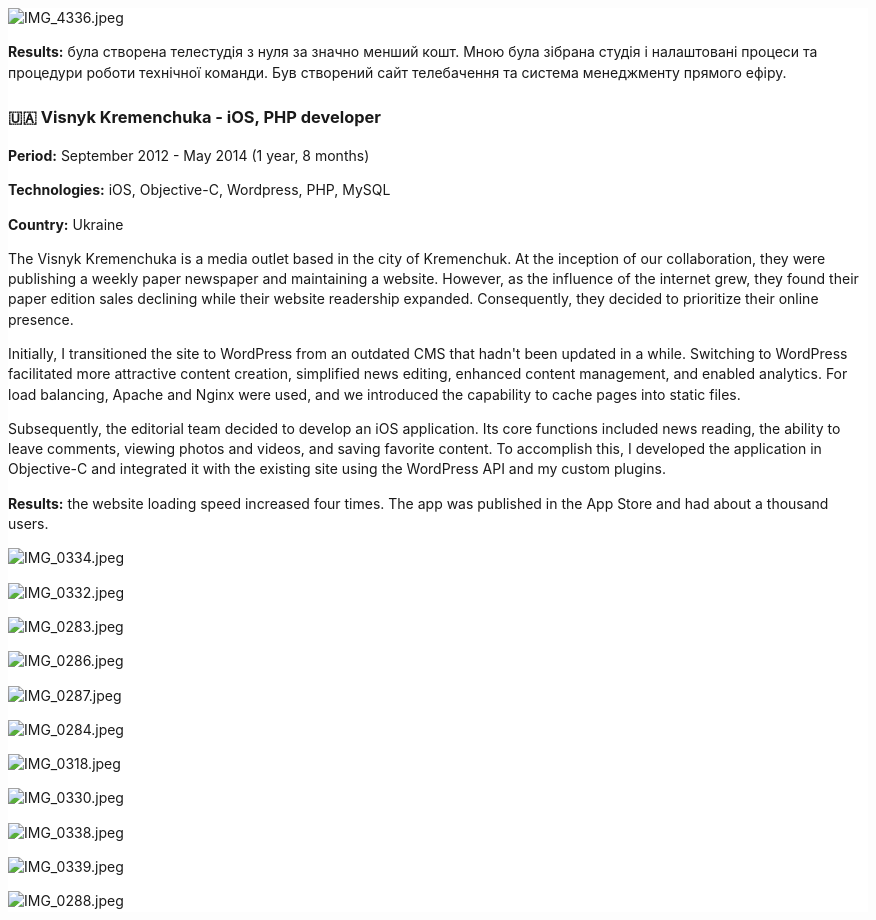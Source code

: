 ![IMG_4336.jpeg](https://res.craft.do/user/full/b5a256f3-51ff-c8e5-10fe-9343b6a0451d/doc/9BCA9C62-9984-4B72-92FB-3A0B140A8687/CB983319-8E4B-432C-8ED2-F3D0A2B5024D_2/9dCCXoxW4sSgvHwiOvZc6adbTX0Ca0uXA4G5b2r1MlQz/IMG_4336.jpeg)

**Results:** була створена телестудія з нуля за значно менший кошт. Мною була зібрана студія і налаштовані процеси та процедури роботи технічної команди. Був створений сайт телебачення та система менеджменту прямого ефіру.

### 🇺🇦 Visnyk Kremenchuka - iOS, PHP developer

**Period:** September 2012 - May 2014 (1 year, 8 months)

**Technologies:** iOS, Objective-C, Wordpress, PHP, MySQL

**Country:** Ukraine

The Visnyk Kremenchuka is a media outlet based in the city of Kremenchuk. At the inception of our collaboration, they were publishing a weekly paper newspaper and maintaining a website. However, as the influence of the internet grew, they found their paper edition sales declining while their website readership expanded. Consequently, they decided to prioritize their online presence.

Initially, I transitioned the site to WordPress from an outdated CMS that hadn't been updated in a while. Switching to WordPress facilitated more attractive content creation, simplified news editing, enhanced content management, and enabled analytics. For load balancing, Apache and Nginx were used, and we introduced the capability to cache pages into static files.

Subsequently, the editorial team decided to develop an iOS application. Its core functions included news reading, the ability to leave comments, viewing photos and videos, and saving favorite content. To accomplish this, I developed the application in Objective-C and integrated it with the existing site using the WordPress API and my custom plugins.

**Results:** the website loading speed increased four times. The app was published in the App Store and had about a thousand users.

![IMG_0334.jpeg](https://res.craft.do/user/full/b5a256f3-51ff-c8e5-10fe-9343b6a0451d/doc/9BCA9C62-9984-4B72-92FB-3A0B140A8687/517DCF0E-2AF1-44FC-AC3D-428AE30AD19B_2/O3JUKgSlMys28TxOan8RNCxtshT9nsOvoYD397lhogcz/IMG_0334.jpeg)

![IMG_0332.jpeg](https://res.craft.do/user/full/b5a256f3-51ff-c8e5-10fe-9343b6a0451d/doc/9BCA9C62-9984-4B72-92FB-3A0B140A8687/204C57F9-978F-473C-95B1-B8CCCAF49D09_2/aiWaWGXCgQtL3CyxCgyh5CxTrFZNrP1cjPtbEQzQly0z/IMG_0332.jpeg)

![IMG_0283.jpeg](https://res.craft.do/user/full/b5a256f3-51ff-c8e5-10fe-9343b6a0451d/doc/9BCA9C62-9984-4B72-92FB-3A0B140A8687/D8C346E5-63CD-46C3-9B9B-F921D8DF6721_2/aoS2FrX6flSjaHJ2AlyE6yHIrQQ0dCCtvnysi2UImbQz/IMG_0283.jpeg)

![IMG_0286.jpeg](https://res.craft.do/user/full/b5a256f3-51ff-c8e5-10fe-9343b6a0451d/doc/9BCA9C62-9984-4B72-92FB-3A0B140A8687/7BDA7D8D-CD53-46C3-A4F5-1D89BD9F31F4_2/1KrpBYofy94UNe8Bxyzxh7uyKmGa2SxSgZa0KBuSFSIz/IMG_0286.jpeg)

![IMG_0287.jpeg](https://res.craft.do/user/full/b5a256f3-51ff-c8e5-10fe-9343b6a0451d/doc/9BCA9C62-9984-4B72-92FB-3A0B140A8687/C4BB2CC7-5692-4D30-B211-F967B0098509_2/dv7HxGZFtRMv93JvJbls6UOOZGKjj5J4yixddHQOm8Ez/IMG_0287.jpeg)

![IMG_0284.jpeg](https://res.craft.do/user/full/b5a256f3-51ff-c8e5-10fe-9343b6a0451d/doc/9BCA9C62-9984-4B72-92FB-3A0B140A8687/A371F39A-0BFE-4C17-99E7-F2EB5499DEF0_2/cFjvsPugnAZZfiRoKzXzsVLptyUsguQ9cacPYTGpAdoz/IMG_0284.jpeg)

![IMG_0318.jpeg](https://res.craft.do/user/full/b5a256f3-51ff-c8e5-10fe-9343b6a0451d/doc/9BCA9C62-9984-4B72-92FB-3A0B140A8687/08C76132-4CA6-4FBB-9CE7-568BC6C20F4C_2/LtHxgflmGs9FpI7OFfrxmgfkVosnmgmgSl35IXyCwhgz/IMG_0318.jpeg)

![IMG_0330.jpeg](https://res.craft.do/user/full/b5a256f3-51ff-c8e5-10fe-9343b6a0451d/doc/9BCA9C62-9984-4B72-92FB-3A0B140A8687/E21DA2BD-9D86-4B56-85BE-AFD33DD78747_2/qpaDXm6TD33zwWANS9QmMVS9DjYDIXM1fsdxy45lgR0z/IMG_0330.jpeg)

![IMG_0338.jpeg](https://res.craft.do/user/full/b5a256f3-51ff-c8e5-10fe-9343b6a0451d/doc/9BCA9C62-9984-4B72-92FB-3A0B140A8687/F96133A7-8754-4B42-9B52-C4D6BEC8EAE6_2/m2xY7uHPyy4HYXG08tGg6vx8ew2BzRaYNlOZtdgBvZsz/IMG_0338.jpeg)

![IMG_0339.jpeg](https://res.craft.do/user/full/b5a256f3-51ff-c8e5-10fe-9343b6a0451d/doc/9BCA9C62-9984-4B72-92FB-3A0B140A8687/7F7A5FE9-12E9-4F3A-9605-7FC37255F91C_2/BpkEaBa9vK9PrPkUDmvZNfP7G0EUauWUevU1Ul6Uaecz/IMG_0339.jpeg)

![IMG_0288.jpeg](https://res.craft.do/user/full/b5a256f3-51ff-c8e5-10fe-9343b6a0451d/doc/9BCA9C62-9984-4B72-92FB-3A0B140A8687/2660052F-6CD3-46E3-8FC9-421C4205BE73_2/mU6mOIwsfwEsRe1cujUYRJ8Ct35dxDab4OvlkPxh70Mz/IMG_0288.jpeg)
